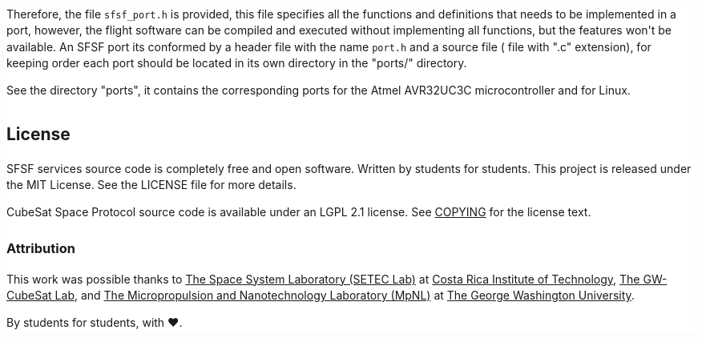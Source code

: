 Therefore, the file `sfsf_port.h` is provided, this file specifies all the functions and definitions that needs
to be implemented in a port, however, the flight software can be compiled and executed without implementing 
all functions, but the features won't be available. An SFSF port its conformed by a header file with the name
`port.h` and a source file ( file with ".c" extension),  for keeping order each port should be located in its own 
directory in the "ports/"  directory.  

 See the directory "ports", it contains the corresponding ports for the Atmel AVR32UC3C microcontroller and for Linux.
  
  
## License
SFSF services source code is completely free and open software. Written by students for students. This project is
released under the MIT License.  See the LICENSE file for more details.
  
CubeSat Space Protocol source code is available under an LGPL 2.1 license. See [COPYING](https://github.com/libcsp/libcsp/blob/master/COPYING) for the license text.
  
### Attribution
This work was possible thanks to [The Space System Laboratory (SETEC Lab)](https://www.facebook.com/SETECLab/) at 
[Costa Rica Institute of Technology](https://www.tec.ac.cr/), [The GW-CubeSat Lab](https://mpnl.seas.gwu.edu/research/cubesat/), and 
[The Micropropulsion and Nanotechnology Laboratory (MpNL)](https://mpnl.seas.gwu.edu/) at 
[The George Washington University](https://www.gwu.edu/).

By students for students, with ❤️.

